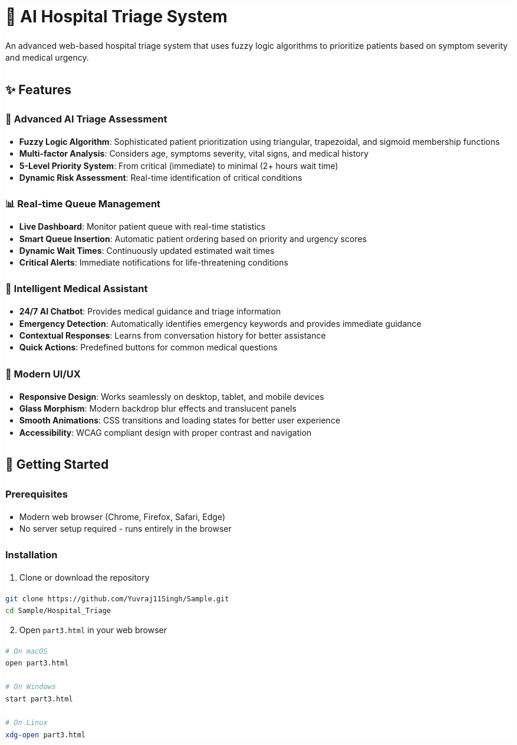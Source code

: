 # 🏥 AI Hospital Triage System

An advanced web-based hospital triage system that uses fuzzy logic algorithms to prioritize patients based on symptom severity and medical urgency.

## ✨ Features

### 🔬 Advanced AI Triage Assessment
- **Fuzzy Logic Algorithm**: Sophisticated patient prioritization using triangular, trapezoidal, and sigmoid membership functions
- **Multi-factor Analysis**: Considers age, symptoms severity, vital signs, and medical history
- **5-Level Priority System**: From critical (immediate) to minimal (2+ hours wait time)
- **Dynamic Risk Assessment**: Real-time identification of critical conditions

### 📊 Real-time Queue Management
- **Live Dashboard**: Monitor patient queue with real-time statistics
- **Smart Queue Insertion**: Automatic patient ordering based on priority and urgency scores
- **Dynamic Wait Times**: Continuously updated estimated wait times
- **Critical Alerts**: Immediate notifications for life-threatening conditions

### 🤖 Intelligent Medical Assistant
- **24/7 AI Chatbot**: Provides medical guidance and triage information
- **Emergency Detection**: Automatically identifies emergency keywords and provides immediate guidance
- **Contextual Responses**: Learns from conversation history for better assistance
- **Quick Actions**: Predefined buttons for common medical questions

### 🎨 Modern UI/UX
- **Responsive Design**: Works seamlessly on desktop, tablet, and mobile devices
- **Glass Morphism**: Modern backdrop blur effects and translucent panels
- **Smooth Animations**: CSS transitions and loading states for better user experience
- **Accessibility**: WCAG compliant design with proper contrast and navigation

## 🚀 Getting Started

### Prerequisites
- Modern web browser (Chrome, Firefox, Safari, Edge)
- No server setup required - runs entirely in the browser

### Installation
1. Clone or download the repository
```bash
git clone https://github.com/Yuvraj11Singh/Sample.git
cd Sample/Hospital_Triage
```

2. Open `part3.html` in your web browser
```bash
# On macOS
open part3.html

# On Windows
start part3.html

# On Linux
xdg-open part3.html
```
